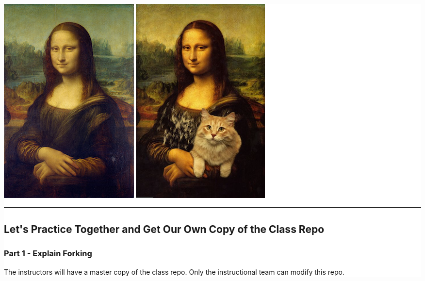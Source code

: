 ![mona lisa](images/mona_lisa.png) ![mona lisa cat](images/mona_lisa_cat.png)

<hr>

## Let's Practice Together and Get Our Own Copy of the Class Repo

### Part 1 - Explain Forking

The instructors will have a master copy of the class repo. Only the instructional team can modify this repo.
